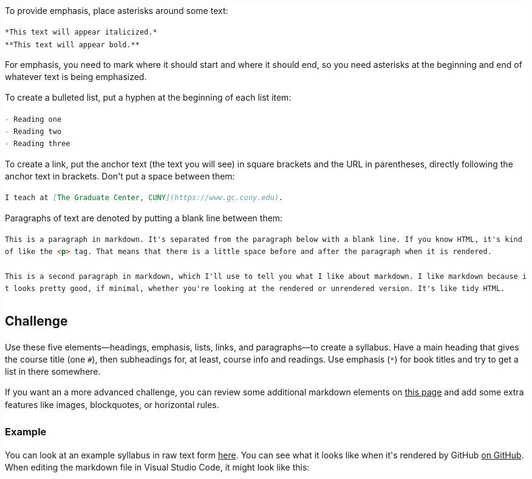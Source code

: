 To provide emphasis, place asterisks around some text:

```markdown
*This text will appear italicized.*
**This text will appear bold.**
```

For emphasis, you need to mark where it should start and where it should end, so you need asterisks at the beginning and end of whatever text is being emphasized.

To create a bulleted list, put a hyphen at the beginning of each list item:

```markdown
- Reading one
- Reading two
- Reading three
```

To create a link, put the anchor text (the text you will see) in square brackets and the URL in parentheses, directly following the anchor text in brackets. Don't put a space between them:

```markdown
I teach at [The Graduate Center, CUNY](https://www.gc.cuny.edu).
```

Paragraphs of text are denoted by putting a blank line between them:

```markdown
This is a paragraph in markdown. It's separated from the paragraph below with a blank line. If you know HTML, it's kind of like the <p> tag. That means that there is a little space before and after the paragraph when it is rendered.

This is a second paragraph in markdown, which I'll use to tell you what I like about markdown. I like markdown because it looks pretty good, if minimal, whether you're looking at the rendered or unrendered version. It's like tidy HTML.
```

## Challenge

Use these five elements—headings, emphasis, lists, links, and paragraphs—to create a syllabus. Have a main heading that gives the course title (one `#`), then subheadings for, at least, course info and readings. Use emphasis (`*`) for book titles and try to get a list in there somewhere.

If you want an a more advanced challenge, you can review some additional markdown elements on [this page](https://github.com/adam-p/markdown-here/wiki/Markdown-Cheatsheet) and add some extra features like images, blockquotes, or horizontal rules.

### Example

You can look at an example syllabus in raw text form [here](https://raw.githubusercontent.com/DHRI-Curriculum/git/main/sections/syllabus.md). You can see what it looks like when it's rendered by GitHub [on GitHub](https://github.com/DHRI-Curriculum/git/blob/main/sections/syllabus.md). When editing the markdown file in Visual Studio Code, it might look like this:
